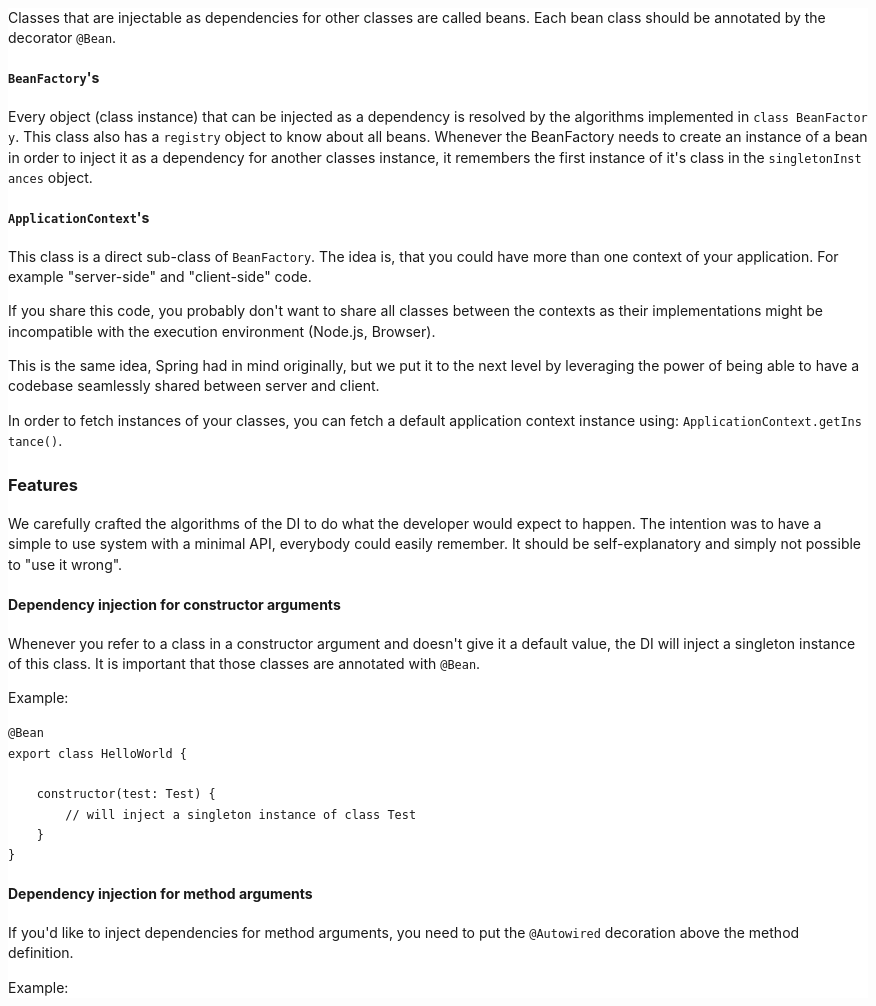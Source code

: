 Classes that are injectable as dependencies for other classes are called beans.
Each bean class should be annotated by the decorator `@Bean`.

#### `BeanFactory`'s

Every object (class instance) that can be injected as a dependency is resolved by the
algorithms implemented in `class BeanFactory`. This class also has a `registry` object to know
about all beans. Whenever the BeanFactory needs to create an instance of a bean
in order to inject it as a dependency for another classes instance, it remembers the
first instance of it's class in the `singletonInstances` object.

#### `ApplicationContext`'s

This class is a direct sub-class of `BeanFactory`. The idea is, that you could have more
than one context of your application. For example "server-side" and "client-side" code.

If you share this code, you probably don't want to share all classes between the contexts 
as their implementations might be incompatible with the execution environment (Node.js, Browser).

This is the same idea, Spring had in mind originally, but we put it to the next level by
leveraging the power of being able to have a codebase seamlessly shared between server and client.

In order to fetch instances of your classes, you can fetch a default application context instance using:
`ApplicationContext.getInstance()`.

### Features

We carefully crafted the algorithms of the DI to do what the developer would expect to happen.
The intention was to have a simple to use system with a minimal API, everybody could easily remember.
It should be self-explanatory and simply not possible to "use it wrong".

#### Dependency injection for constructor arguments

Whenever you refer to a class in a constructor argument and doesn't give it a default value, 
the DI will inject a singleton instance of this class. It is important that those classes are 
annotated with `@Bean`.

Example:

    @Bean
    export class HelloWorld {
    
        constructor(test: Test) {
            // will inject a singleton instance of class Test
        }
    }

#### Dependency injection for method arguments

If you'd like to inject dependencies for method arguments, you need to put the `@Autowired` decoration
above the method definition. 

Example:
